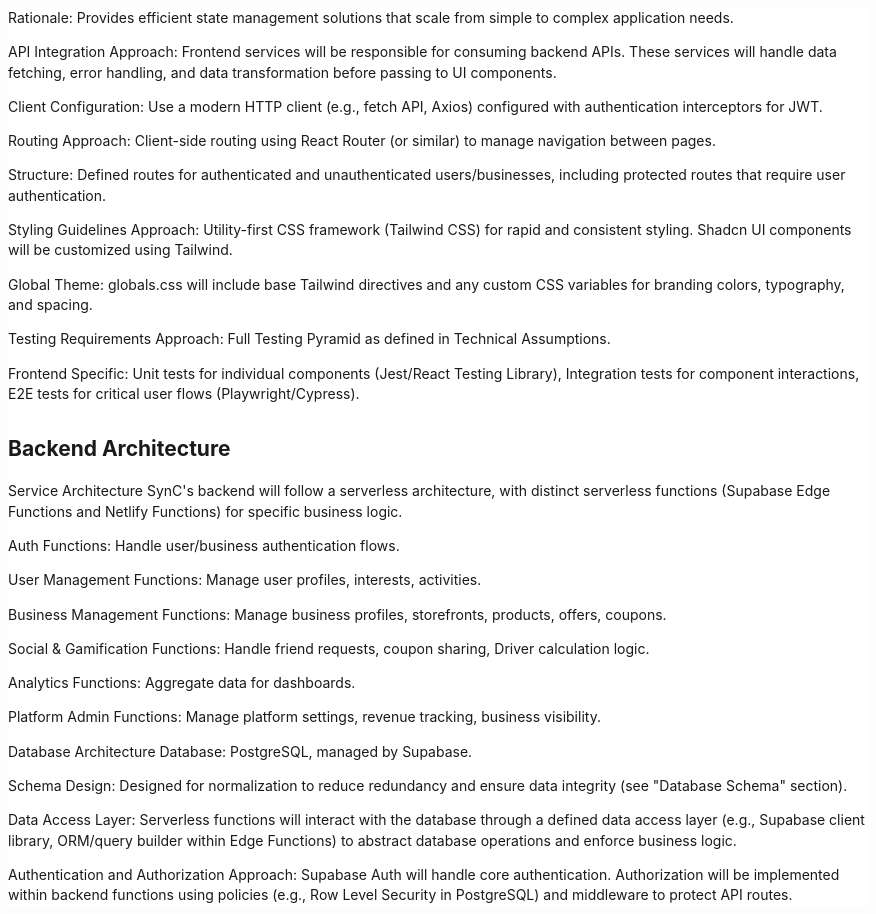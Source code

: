 Rationale: Provides efficient state management solutions that scale from simple to complex application needs.

API Integration
Approach: Frontend services will be responsible for consuming backend APIs. These services will handle data fetching, error handling, and data transformation before passing to UI components.

Client Configuration: Use a modern HTTP client (e.g., fetch API, Axios) configured with authentication interceptors for JWT.

Routing
Approach: Client-side routing using React Router (or similar) to manage navigation between pages.

Structure: Defined routes for authenticated and unauthenticated users/businesses, including protected routes that require user authentication.

Styling Guidelines
Approach: Utility-first CSS framework (Tailwind CSS) for rapid and consistent styling. Shadcn UI components will be customized using Tailwind.

Global Theme: globals.css will include base Tailwind directives and any custom CSS variables for branding colors, typography, and spacing.

Testing Requirements
Approach: Full Testing Pyramid as defined in Technical Assumptions.

Frontend Specific: Unit tests for individual components (Jest/React Testing Library), Integration tests for component interactions, E2E tests for critical user flows (Playwright/Cypress).

## Backend Architecture
Service Architecture
SynC's backend will follow a serverless architecture, with distinct serverless functions (Supabase Edge Functions and Netlify Functions) for specific business logic.

Auth Functions: Handle user/business authentication flows.

User Management Functions: Manage user profiles, interests, activities.

Business Management Functions: Manage business profiles, storefronts, products, offers, coupons.

Social & Gamification Functions: Handle friend requests, coupon sharing, Driver calculation logic.

Analytics Functions: Aggregate data for dashboards.

Platform Admin Functions: Manage platform settings, revenue tracking, business visibility.

Database Architecture
Database: PostgreSQL, managed by Supabase.

Schema Design: Designed for normalization to reduce redundancy and ensure data integrity (see "Database Schema" section).

Data Access Layer: Serverless functions will interact with the database through a defined data access layer (e.g., Supabase client library, ORM/query builder within Edge Functions) to abstract database operations and enforce business logic.

Authentication and Authorization
Approach: Supabase Auth will handle core authentication. Authorization will be implemented within backend functions using policies (e.g., Row Level Security in PostgreSQL) and middleware to protect API routes.
